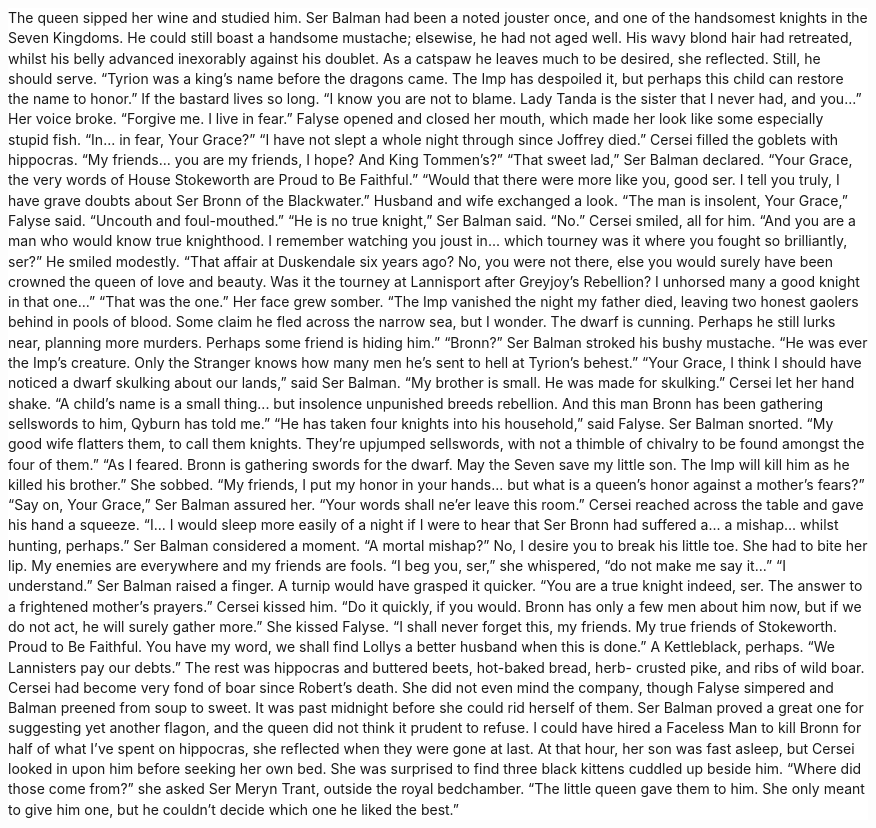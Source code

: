 The queen sipped her wine and studied him. Ser Balman had been a noted jouster once, and one of the handsomest knights in the Seven Kingdoms. He could still boast a handsome mustache; elsewise, he had not aged well. His wavy blond hair had retreated, whilst his belly advanced inexorably against his doublet. As a catspaw he leaves much to be desired, she reflected. Still, he should serve. “Tyrion was a king’s name before the dragons came. The Imp has despoiled it, but perhaps this child can restore the name to honor.” If the bastard lives so long. “I know you are not to blame. Lady Tanda is the sister that I never had, and you...” Her voice broke. “Forgive me. I live in fear.”
Falyse opened and closed her mouth, which made her look like some especially stupid fish. “In... in fear, Your Grace?”
“I have not slept a whole night through since Joffrey died.” Cersei filled the goblets with hippocras. “My friends... you are my friends, I hope? And King Tommen’s?”
“That sweet lad,” Ser Balman declared. “Your Grace, the very words of House Stokeworth are Proud to Be Faithful.”
“Would that there were more like you, good ser. I tell you truly, I have grave doubts about Ser Bronn of the Blackwater.”
Husband and wife exchanged a look. “The man is insolent, Your Grace,” Falyse said. “Uncouth and foul-mouthed.”
“He is no true knight,” Ser Balman said.
“No.” Cersei smiled, all for him. “And you are a man who would know true knighthood. I remember watching you joust in... which tourney was it where you fought so brilliantly, ser?”
He smiled modestly. “That affair at Duskendale six years ago? No, you were not there, else you would surely have been crowned the queen of love and beauty. Was it the tourney at Lannisport after Greyjoy’s Rebellion? I unhorsed many a good knight in that one...”
“That was the one.” Her face grew somber. “The Imp vanished the night my father died, leaving two honest gaolers behind in pools of blood.
Some claim he fled across the narrow sea, but I wonder. The dwarf is cunning. Perhaps he still lurks near, planning more murders. Perhaps some friend is hiding him.”
“Bronn?” Ser Balman stroked his bushy mustache.
“He was ever the Imp’s creature. Only the Stranger knows how many men he’s sent to hell at Tyrion’s behest.”
“Your Grace, I think I should have noticed a dwarf skulking about our lands,” said Ser Balman.
“My brother is small. He was made for skulking.” Cersei let her hand shake. “A child’s name is a small thing... but insolence unpunished breeds rebellion. And this man Bronn has been gathering sellswords to him, Qyburn has told me.”
“He has taken four knights into his household,” said Falyse.
Ser Balman snorted. “My good wife flatters them, to call them knights.
They’re upjumped sellswords, with not a thimble of chivalry to be found amongst the four of them.”
“As I feared. Bronn is gathering swords for the dwarf. May the Seven save my little son. The Imp will kill him as he killed his brother.” She sobbed. “My friends, I put my honor in your hands... but what is a queen’s honor against a mother’s fears?”
“Say on, Your Grace,” Ser Balman assured her. “Your words shall ne’er leave this room.”
Cersei reached across the table and gave his hand a squeeze. “I... I would sleep more easily of a night if I were to hear that Ser Bronn had suffered a... a mishap... whilst hunting, perhaps.”
Ser Balman considered a moment. “A mortal mishap?”
No, I desire you to break his little toe. She had to bite her lip. My enemies are everywhere and my friends are fools. “I beg you, ser,” she whispered, “do not make me say it...”
“I understand.” Ser Balman raised a finger.
A turnip would have grasped it quicker. “You are a true knight indeed, ser. The answer to a frightened mother’s prayers.” Cersei kissed him. “Do it quickly, if you would. Bronn has only a few men about him now, but if we do not act, he will surely gather more.” She kissed Falyse. “I shall never forget this, my friends. My true friends of Stokeworth. Proud to Be Faithful. You have my word, we shall find Lollys a better husband when this is done.” A Kettleblack, perhaps. “We Lannisters pay our debts.”
The rest was hippocras and buttered beets, hot-baked bread, herb- crusted pike, and ribs of wild boar. Cersei had become very fond of boar since Robert’s death. She did not even mind the company, though Falyse simpered and Balman preened from soup to sweet. It was past midnight before she could rid herself of them. Ser Balman proved a great one for suggesting yet another flagon, and the queen did not think it prudent to refuse. I could have hired a Faceless Man to kill Bronn for half of what I’ve spent on hippocras, she reflected when they were gone at last.
At that hour, her son was fast asleep, but Cersei looked in upon him before seeking her own bed. She was surprised to find three black kittens cuddled up beside him. “Where did those come from?” she asked Ser Meryn Trant, outside the royal bedchamber.
“The little queen gave them to him. She only meant to give him one, but he couldn’t decide which one he liked the best.”